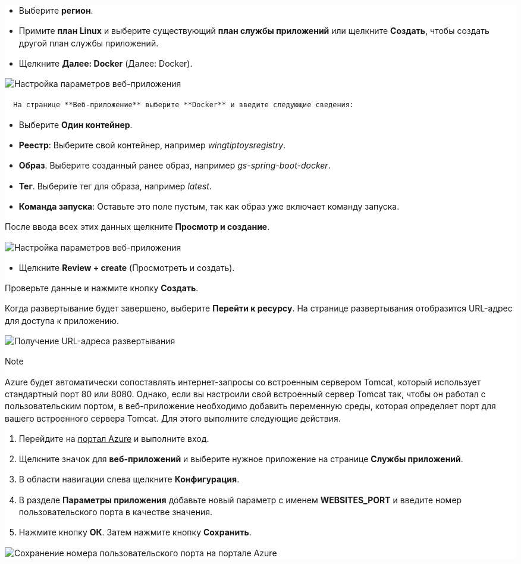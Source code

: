    * Выберите **регион**.

   * Примите **план Linux** и выберите существующий **план службы приложений** или щелкните **Создать**, чтобы создать другой план службы приложений.

   * Щелкните **Далее: Docker** (Далее: Docker).

   ![Настройка параметров веб-приложения][LX02]

      На странице **Веб-приложение** выберите **Docker** и введите следующие сведения:

   * Выберите **Один контейнер**.

   * **Реестр**: Выберите свой контейнер, например *wingtiptoysregistry*.

   * **Образ**. Выберите созданный ранее образ, например *gs-spring-boot-docker*.

   * **Тег**. Выберите тег для образа, например *latest*.
   
   * **Команда запуска**: Оставьте это поле пустым, так как образ уже включает команду запуска.
   
   После ввода всех этих данных щелкните **Просмотр и создание**.

   ![Настройка параметров веб-приложения][LX02-A]

   * Щелкните **Review + create** (Просмотреть и создать).
   
Проверьте данные и нажмите кнопку **Создать**.

Когда развертывание будет завершено, выберите **Перейти к ресурсу**.  На странице развертывания отобразится URL-адрес для доступа к приложению.

   ![Получение URL-адреса развертывания][LX02-B]

> [!NOTE]
>
> Azure будет автоматически сопоставлять интернет-запросы со встроенным сервером Tomcat, который использует стандартный порт 80 или 8080. Однако, если вы настроили свой встроенный сервер Tomcat так, чтобы он работал с пользовательским портом, в веб-приложение необходимо добавить переменную среды, которая определяет порт для вашего встроенного сервера Tomcat. Для этого выполните следующие действия.
>
> 1. Перейдите на [портал Azure] и выполните вход.
> 
> 2. Щелкните значок для **веб-приложений** и выберите нужное приложение на странице **Службы приложений**.
>
> 4. В области навигации слева щелкните **Конфигурация**.
>
> 5. В разделе **Параметры приложения** добавьте новый параметр с именем **WEBSITES_PORT** и введите номер пользовательского порта в качестве значения.
>
> 6. Нажмите кнопку **ОК**. Затем нажмите кнопку **Сохранить**.
>
> ![Сохранение номера пользовательского порта на портале Azure][LX03]
>


[Интерфейс командной строки Azure (CLI)]: /cli/azure/overview
[Azure Container Service (AKS)]: https://azure.microsoft.com/services/container-service/
[Azure для разработчиков Java]: /azure/java/
[Портал Azure]: https://portal.azure.com/
[Создание частного реестра контейнеров Docker с помощью портала Azure]: /azure/container-registry/container-registry-get-started-portal
[Применение пользовательского образа Docker для веб-приложения Azure на платформе Linux]: /azure/app-service-web/app-service-linux-using-custom-docker-image
[Docker]: https://www.docker.com/
[бесплатной учетной записи Azure]: https://azure.microsoft.com/pricing/free-trial/
[Git]: https://github.com/;
[Working with Azure DevOps and Java]: /azure/devops/java/ (Работа с Azure DevOps и Java)
[Maven]: http://maven.apache.org/
[Преимущества для подписчиков MSDN]: https://azure.microsoft.com/pricing/member-offers/msdn-benefits-details/
[Spring Boot]: http://projects.spring.io/spring-boot/
[Spring Boot on Docker Getting Started]: https://github.com/spring-guides/gs-spring-boot-docker
[Spring Framework]: https://spring.io/
[Java Development Kit (JDK)]: https://aka.ms/azure-jdks
[SB01]: ./media/deploy-spring-boot-java-app-on-linux/SB01.png
[SB02]: ./media/deploy-spring-boot-java-app-on-linux/SB02.png
[AR01]: ./media/deploy-spring-boot-java-app-on-linux/AR01.png
[AR03]: ./media/deploy-spring-boot-java-app-on-linux/AR03.png
[AR04]: ./media/deploy-spring-boot-java-app-on-linux/AR04.png
[LX01]: ./media/deploy-spring-boot-java-app-on-linux/LX01.png
[LX02]: ./media/deploy-spring-boot-java-app-on-linux/LX02.png
[LX02-A]: ./media/deploy-spring-boot-java-app-on-linux/LX02-A.png
[LX02-B]: ./media/deploy-spring-boot-java-app-on-linux/LX02-B.png
[LX03]: ./media/deploy-spring-boot-java-app-on-linux/LX03.png